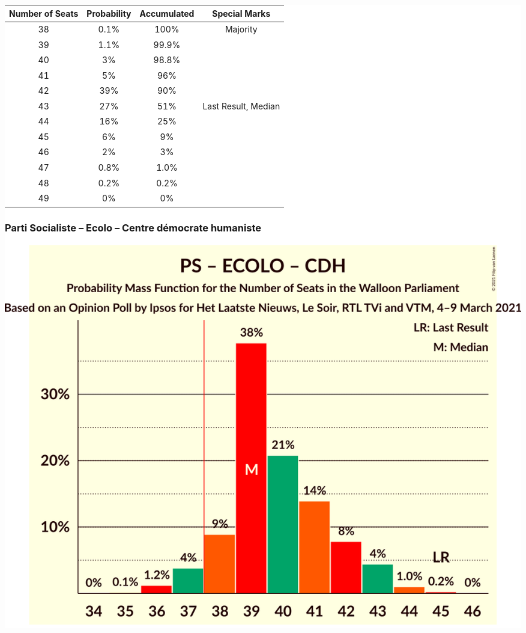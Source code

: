 | Number of Seats | Probability | Accumulated | Special Marks |
|:---------------:|:-----------:|:-----------:|:-------------:|
| 38 | 0.1% | 100% | Majority |
| 39 | 1.1% | 99.9% |  |
| 40 | 3% | 98.8% |  |
| 41 | 5% | 96% |  |
| 42 | 39% | 90% |  |
| 43 | 27% | 51% | Last Result, Median |
| 44 | 16% | 25% |  |
| 45 | 6% | 9% |  |
| 46 | 2% | 3% |  |
| 47 | 0.8% | 1.0% |  |
| 48 | 0.2% | 0.2% |  |
| 49 | 0% | 0% |  |

### Parti Socialiste – Ecolo – Centre démocrate humaniste

![Graph with seats probability mass function not yet produced](2021-03-09-Ipsos-coalitions-seats-pmf-ps–ecolo–cdh.png "Seats Probability Mass Function")
